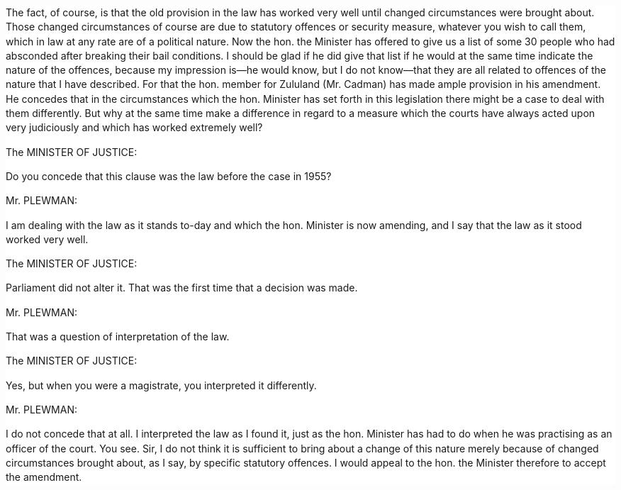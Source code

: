 <p>The fact, of course, is that the old provision in the law has worked very well until changed circumstances were brought about. Those changed circumstances of course are due to statutory offences or security measure, whatever you wish to call them, which in law at any rate are of a political nature. Now the hon. the Minister has offered to give us a list of some 30 people who had absconded after breaking their bail conditions. I should be glad if he did give that list if he would at the same time indicate the nature of the offences, because my impression is&#x2014;he would know, but I do not know&#x2014;that they are all related to offences of the nature that I have described. For that the hon. member for Zululand (Mr. Cadman) has made ample provision in his amendment. He concedes that in the circumstances which the hon. Minister has set forth in this legislation there might be a case to deal with them differently. But why at the same time make a difference in regard to a measure which the courts have always acted upon very judiciously and which has worked extremely well?</p>

</speech>

<speech by="#minister_of_justice">

<from>The <person refersTo="hansard_za">MINISTER OF JUSTICE</person>:</from>

<p>Do you concede that this clause was the law before the case in 1955?</p>

</speech>

<speech by="#plewman">

<from>Mr. <person refersTo="hansard_za">PLEWMAN</person>:</from>

<p>I am dealing with the law as it stands to-day and which the hon. Minister is now amending, and I say that the law as it stood worked very well.</p>

</speech>

<speech by="#minister_of_justice">

<from>The <person refersTo="hansard_za">MINISTER OF JUSTICE</person>:</from>

<p>Parliament did not alter it. That was the first time that a decision was made.</p>

</speech>

<speech by="#plewman">

<from>Mr. <person refersTo="hansard_za">PLEWMAN</person>:</from>

<p>That was a question of interpretation of the law.</p>

</speech>

<speech by="#minister_of_justice">

<from>The <person refersTo="hansard_za">MINISTER OF JUSTICE</person>:</from>

<p>Yes, but when you were a magistrate, you interpreted it differently.</p>

</speech>

<speech by="#plewman">

<from>Mr. <person refersTo="hansard_za">PLEWMAN</person>:</from>

<p>I do not concede that at all. I interpreted the law as I found it, just as the hon. Minister has had to do when he was practising as an officer of the court. You see. Sir, I do not think it is sufficient to bring about a change of this nature merely because of changed circumstances brought about, as I say, by specific statutory offences. I would appeal to the hon. the Minister therefore to accept the amendment.</p>
